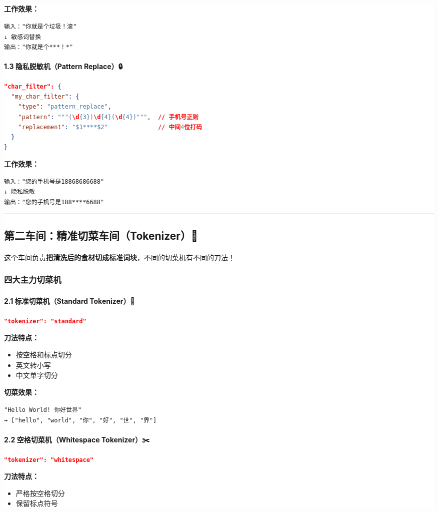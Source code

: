 **工作效果：**
```text
输入："你就是个垃圾！滚"
↓ 敏感词替换
输出："你就是个***！*"
```

#### **1.3 隐私脱敏机（Pattern Replace）🔒**
```json
"char_filter": {
  "my_char_filter": {
    "type": "pattern_replace",
    "pattern": """(\d{3})\d{4}(\d{4})""",  // 手机号正则
    "replacement": "$1****$2"              // 中间4位打码
  }
}
```

**工作效果：**
```text
输入："您的手机号是18868686688"
↓ 隐私脱敏
输出："您的手机号是188****6688"
```

---

## **第二车间：精准切菜车间（Tokenizer）🔪**

这个车间负责**把清洗后的食材切成标准词块**，不同的切菜机有不同的刀法！

### **四大主力切菜机**

#### **2.1 标准切菜机（Standard Tokenizer）📏**
```json
"tokenizer": "standard"
```
**刀法特点：**
- 按空格和标点切分
- 英文转小写
- 中文单字切分

**切菜效果：**
```text
"Hello World! 你好世界"
→ ["hello", "world", "你", "好", "世", "界"]
```

#### **2.2 空格切菜机（Whitespace Tokenizer）✂️**
```json
"tokenizer": "whitespace"
```
**刀法特点：**
- 严格按空格切分
- 保留标点符号
